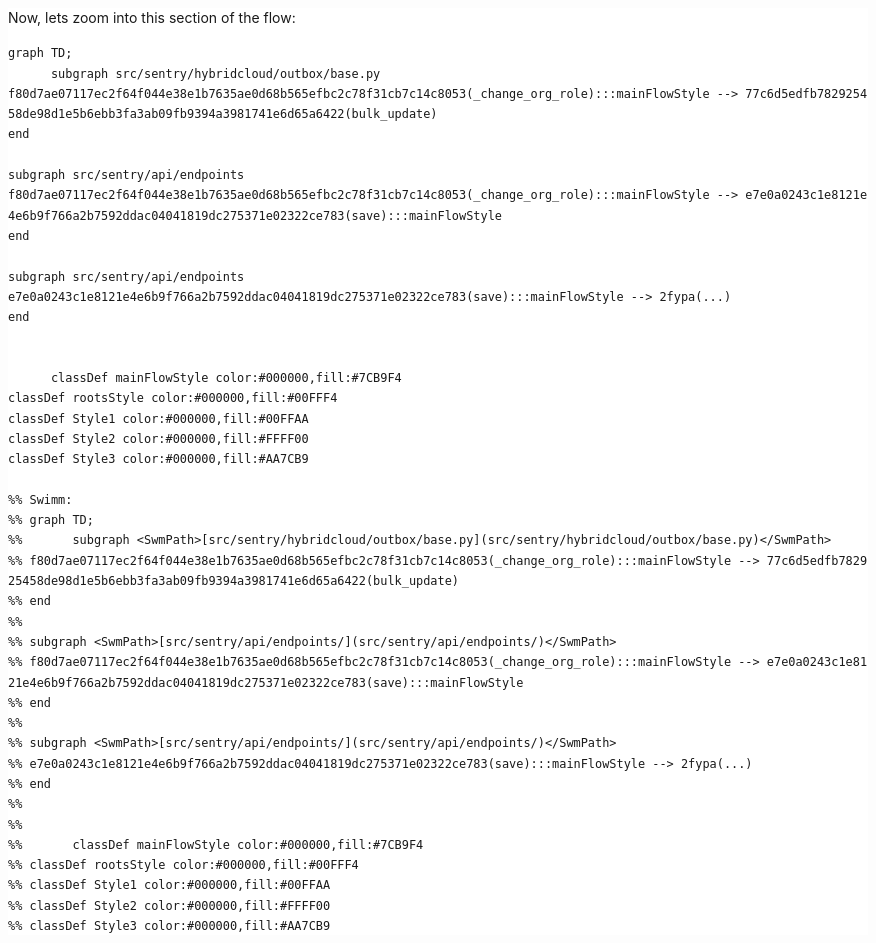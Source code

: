 
</SwmSnippet>

Now, lets zoom into this section of the flow:

```mermaid
graph TD;
      subgraph src/sentry/hybridcloud/outbox/base.py
f80d7ae07117ec2f64f044e38e1b7635ae0d68b565efbc2c78f31cb7c14c8053(_change_org_role):::mainFlowStyle --> 77c6d5edfb782925458de98d1e5b6ebb3fa3ab09fb9394a3981741e6d65a6422(bulk_update)
end

subgraph src/sentry/api/endpoints
f80d7ae07117ec2f64f044e38e1b7635ae0d68b565efbc2c78f31cb7c14c8053(_change_org_role):::mainFlowStyle --> e7e0a0243c1e8121e4e6b9f766a2b7592ddac04041819dc275371e02322ce783(save):::mainFlowStyle
end

subgraph src/sentry/api/endpoints
e7e0a0243c1e8121e4e6b9f766a2b7592ddac04041819dc275371e02322ce783(save):::mainFlowStyle --> 2fypa(...)
end


      classDef mainFlowStyle color:#000000,fill:#7CB9F4
classDef rootsStyle color:#000000,fill:#00FFF4
classDef Style1 color:#000000,fill:#00FFAA
classDef Style2 color:#000000,fill:#FFFF00
classDef Style3 color:#000000,fill:#AA7CB9

%% Swimm:
%% graph TD;
%%       subgraph <SwmPath>[src/sentry/hybridcloud/outbox/base.py](src/sentry/hybridcloud/outbox/base.py)</SwmPath>
%% f80d7ae07117ec2f64f044e38e1b7635ae0d68b565efbc2c78f31cb7c14c8053(_change_org_role):::mainFlowStyle --> 77c6d5edfb782925458de98d1e5b6ebb3fa3ab09fb9394a3981741e6d65a6422(bulk_update)
%% end
%% 
%% subgraph <SwmPath>[src/sentry/api/endpoints/](src/sentry/api/endpoints/)</SwmPath>
%% f80d7ae07117ec2f64f044e38e1b7635ae0d68b565efbc2c78f31cb7c14c8053(_change_org_role):::mainFlowStyle --> e7e0a0243c1e8121e4e6b9f766a2b7592ddac04041819dc275371e02322ce783(save):::mainFlowStyle
%% end
%% 
%% subgraph <SwmPath>[src/sentry/api/endpoints/](src/sentry/api/endpoints/)</SwmPath>
%% e7e0a0243c1e8121e4e6b9f766a2b7592ddac04041819dc275371e02322ce783(save):::mainFlowStyle --> 2fypa(...)
%% end
%% 
%% 
%%       classDef mainFlowStyle color:#000000,fill:#7CB9F4
%% classDef rootsStyle color:#000000,fill:#00FFF4
%% classDef Style1 color:#000000,fill:#00FFAA
%% classDef Style2 color:#000000,fill:#FFFF00
%% classDef Style3 color:#000000,fill:#AA7CB9
```
